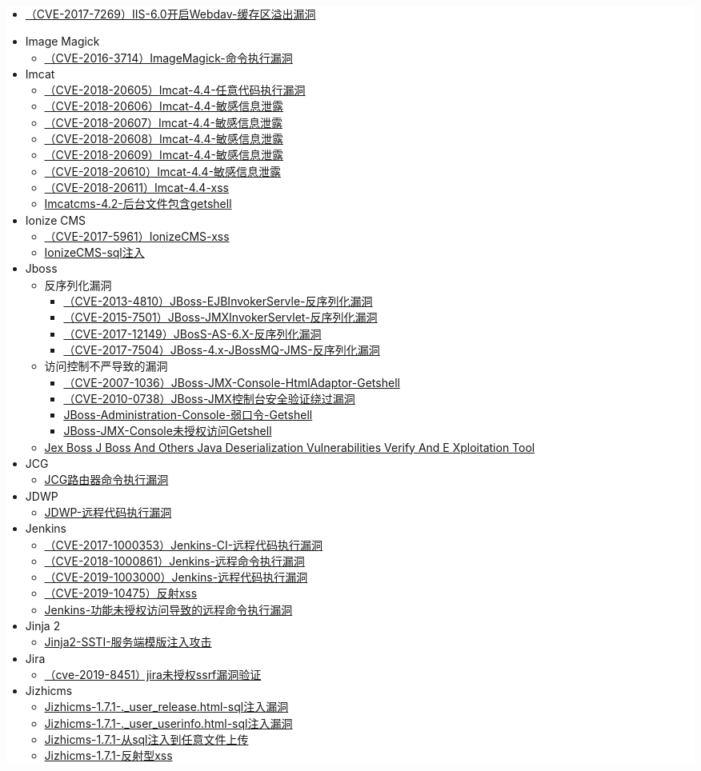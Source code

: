   * [（CVE-2017-7269）IIS-6.0开启Webdav-缓存区溢出漏洞](/docs-0sec/0sec/IIS/（CVE-2017-7269）IIS-6.0开启Webdav-缓存区溢出漏洞.html)
- Image Magick
  * [（CVE-2016-3714）ImageMagick-命令执行漏洞](/docs-0sec/0sec/ImageMagick/（CVE-2016-3714）ImageMagick-命令执行漏洞.html)
- Imcat
  * [（CVE-2018-20605）Imcat-4.4-任意代码执行漏洞](/docs-0sec/0sec/Imcat/（CVE-2018-20605）Imcat-4.4-任意代码执行漏洞.html)
  * [（CVE-2018-20606）Imcat-4.4-敏感信息泄露](/docs-0sec/0sec/Imcat/（CVE-2018-20606）Imcat-4.4-敏感信息泄露.html)
  * [（CVE-2018-20607）Imcat-4.4-敏感信息泄露](/docs-0sec/0sec/Imcat/（CVE-2018-20607）Imcat-4.4-敏感信息泄露.html)
  * [（CVE-2018-20608）Imcat-4.4-敏感信息泄露](/docs-0sec/0sec/Imcat/（CVE-2018-20608）Imcat-4.4-敏感信息泄露.html)
  * [（CVE-2018-20609）Imcat-4.4-敏感信息泄露](/docs-0sec/0sec/Imcat/（CVE-2018-20609）Imcat-4.4-敏感信息泄露.html)
  * [（CVE-2018-20610）Imcat-4.4-敏感信息泄露](/docs-0sec/0sec/Imcat/（CVE-2018-20610）Imcat-4.4-敏感信息泄露.html)
  * [（CVE-2018-20611）Imcat-4.4-xss](/docs-0sec/0sec/Imcat/（CVE-2018-20611）Imcat-4.4-xss.html)
  * [Imcatcms-4.2-后台文件包含getshell](/docs-0sec/0sec/Imcat/Imcatcms-4.2-后台文件包含getshell.html)
- Ionize CMS
  * [（CVE-2017-5961）IonizeCMS-xss](/docs-0sec/0sec/IonizeCMS/（CVE-2017-5961）IonizeCMS-xss.html)
  * [IonizeCMS-sql注入](/docs-0sec/0sec/IonizeCMS/IonizeCMS-sql注入.html)
- Jboss
  - 反序列化漏洞
    * [（CVE-2013-4810）JBoss-EJBInvokerServle-反序列化漏洞](/docs-0sec/0sec/Jboss/反序列化漏洞/（CVE-2013-4810）JBoss-EJBInvokerServle-反序列化漏洞.html)
    * [（CVE-2015-7501）JBoss-JMXInvokerServlet-反序列化漏洞](/docs-0sec/0sec/Jboss/反序列化漏洞/（CVE-2015-7501）JBoss-JMXInvokerServlet-反序列化漏洞.html)
    * [（CVE-2017-12149）JBosS-AS-6.X-反序列化漏洞](/docs-0sec/0sec/Jboss/反序列化漏洞/（CVE-2017-12149）JBosS-AS-6.X-反序列化漏洞.html)
    * [（CVE-2017-7504）JBoss-4.x-JBossMQ-JMS-反序列化漏洞](/docs-0sec/0sec/Jboss/反序列化漏洞/（CVE-2017-7504）JBoss-4.x-JBossMQ-JMS-反序列化漏洞.html)
  - 访问控制不严导致的漏洞
    * [（CVE-2007-1036）JBoss-JMX-Console-HtmlAdaptor-Getshell](/docs-0sec/0sec/Jboss/访问控制不严导致的漏洞/（CVE-2007-1036）JBoss-JMX-Console-HtmlAdaptor-Getshell.html)
    * [（CVE-2010-0738）JBoss-JMX控制台安全验证绕过漏洞](/docs-0sec/0sec/Jboss/访问控制不严导致的漏洞/（CVE-2010-0738）JBoss-JMX控制台安全验证绕过漏洞.html)
    * [JBoss-Administration-Console-弱口令-Getshell](/docs-0sec/0sec/Jboss/访问控制不严导致的漏洞/JBoss-Administration-Console-弱口令-Getshell.html)
    * [JBoss-JMX-Console未授权访问Getshell](/docs-0sec/0sec/Jboss/访问控制不严导致的漏洞/JBoss-JMX-Console未授权访问Getshell.html)
  * [Jex Boss J Boss And Others Java Deserialization Vulnerabilities Verify And E Xploitation Tool](/docs-0sec/0sec/Jboss/JexBoss-JBoss-(0sec/and-others-Java-Deserialization-Vulnerabilities)-verify-and-EXploitation-Tool.html)
- JCG
  * [JCG路由器命令执行漏洞](/docs-0sec/0sec/JCG/JCG路由器命令执行漏洞.html)
- JDWP
  * [JDWP-远程代码执行漏洞](/docs-0sec/0sec/JDWP/JDWP-远程代码执行漏洞.html)
- Jenkins
  * [（CVE-2017-1000353）Jenkins-CI-远程代码执行漏洞](/docs-0sec/0sec/Jenkins/（CVE-2017-1000353）Jenkins-CI-远程代码执行漏洞.html)
  * [（CVE-2018-1000861）Jenkins-远程命令执行漏洞](/docs-0sec/0sec/Jenkins/（CVE-2018-1000861）Jenkins-远程命令执行漏洞.html)
  * [（CVE-2019-1003000）Jenkins-远程代码执行漏洞](/docs-0sec/0sec/Jenkins/（CVE-2019-1003000）Jenkins-远程代码执行漏洞.html)
  * [（CVE-2019-10475）反射xss](/docs-0sec/0sec/Jenkins/（CVE-2019-10475）反射xss.html)
  * [Jenkins-功能未授权访问导致的远程命令执行漏洞](/docs-0sec/0sec/Jenkins/Jenkins-功能未授权访问导致的远程命令执行漏洞.html)
- Jinja 2
  * [Jinja2-SSTI-服务端模版注入攻击](/docs-0sec/0sec/Jinja2/Jinja2-SSTI-服务端模版注入攻击.html)
- Jira
  * [（cve-2019-8451）jira未授权ssrf漏洞验证](/docs-0sec/0sec/Jira/（cve-2019-8451）jira未授权ssrf漏洞验证.html)
- Jizhicms
  * [Jizhicms-1.7.1-._user_release.html-sql注入漏洞](/docs-0sec/0sec/Jizhicms/Jizhicms-1.7.1-._user_release.html-sql注入漏洞.html)
  * [Jizhicms-1.7.1-._user_userinfo.html-sql注入漏洞](/docs-0sec/0sec/Jizhicms/Jizhicms-1.7.1-._user_userinfo.html-sql注入漏洞.html)
  * [Jizhicms-1.7.1-从sql注入到任意文件上传](/docs-0sec/0sec/Jizhicms/Jizhicms-1.7.1-从sql注入到任意文件上传.html)
  * [Jizhicms-1.7.1-反射型xss](/docs-0sec/0sec/Jizhicms/Jizhicms-1.7.1-反射型xss.html)